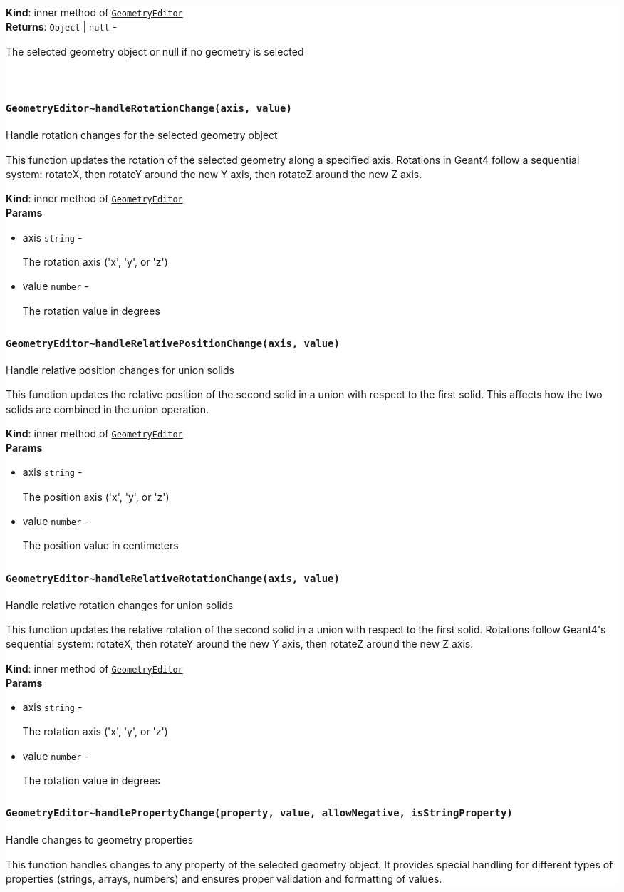 **Kind**: inner method of [<code>GeometryEditor</code>](#GeometryEditor)  
**Returns**: <code>Object</code> \| <code>null</code> - <p>The selected geometry object or null if no geometry is selected</p>  
<a name="GeometryEditor..handleRotationChange"></a>

### `GeometryEditor~handleRotationChange(axis, value)`
<p>Handle rotation changes for the selected geometry object</p>
<p>This function updates the rotation of the selected geometry along a specified axis.
Rotations in Geant4 follow a sequential system: rotateX, then rotateY around the new Y axis,
then rotateZ around the new Z axis.</p>

**Kind**: inner method of [<code>GeometryEditor</code>](#GeometryEditor)  
**Params**

- axis <code>string</code> - <p>The rotation axis ('x', 'y', or 'z')</p>
- value <code>number</code> - <p>The rotation value in degrees</p>

<a name="GeometryEditor..handleRelativePositionChange"></a>

### `GeometryEditor~handleRelativePositionChange(axis, value)`
<p>Handle relative position changes for union solids</p>
<p>This function updates the relative position of the second solid in a union
with respect to the first solid. This affects how the two solids are combined
in the union operation.</p>

**Kind**: inner method of [<code>GeometryEditor</code>](#GeometryEditor)  
**Params**

- axis <code>string</code> - <p>The position axis ('x', 'y', or 'z')</p>
- value <code>number</code> - <p>The position value in centimeters</p>

<a name="GeometryEditor..handleRelativeRotationChange"></a>

### `GeometryEditor~handleRelativeRotationChange(axis, value)`
<p>Handle relative rotation changes for union solids</p>
<p>This function updates the relative rotation of the second solid in a union
with respect to the first solid. Rotations follow Geant4's sequential system:
rotateX, then rotateY around the new Y axis, then rotateZ around the new Z axis.</p>

**Kind**: inner method of [<code>GeometryEditor</code>](#GeometryEditor)  
**Params**

- axis <code>string</code> - <p>The rotation axis ('x', 'y', or 'z')</p>
- value <code>number</code> - <p>The rotation value in degrees</p>

<a name="GeometryEditor..handlePropertyChange"></a>

### `GeometryEditor~handlePropertyChange(property, value, allowNegative, isStringProperty)`
<p>Handle changes to geometry properties</p>
<p>This function handles changes to any property of the selected geometry object.
It provides special handling for different types of properties (strings, arrays, numbers)
and ensures proper validation and formatting of values.</p>
